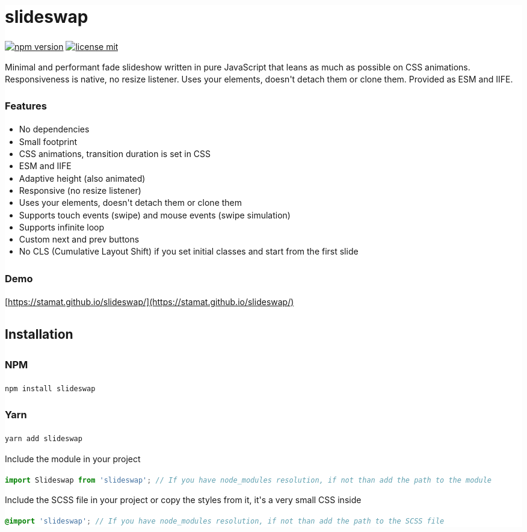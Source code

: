 # slideswap

[![npm version](https://img.shields.io/npm/v/slideswap)](https://www.npmjs.com/package/slideswap)
[![license mit](https://img.shields.io/badge/license-MIT-green)](https://github.com/stamat/slideswap/blob/main/LICENSE)


Minimal and performant fade slideshow written in pure JavaScript that leans as much as possible on CSS animations. Responsiveness is native, no resize listener. Uses your elements, doesn't detach them or clone them. Provided as ESM and IIFE.

### Features

- No dependencies
- Small footprint
- CSS animations, transition duration is set in CSS
- ESM and IIFE
- Adaptive height (also animated)
- Responsive (no resize listener)
- Uses your elements, doesn't detach them or clone them
- Supports touch events (swipe) and mouse events (swipe simulation)
- Supports infinite loop
- Custom next and prev buttons
- No CLS (Cumulative Layout Shift) if you set initial classes and start from the first slide

### Demo

[https://stamat.github.io/slideswap/](https://stamat.github.io/slideswap/)

## Installation

### NPM
```bash
npm install slideswap
```

### Yarn
```bash
yarn add slideswap
```

Include the module in your project

```javascript
import Slideswap from 'slideswap'; // If you have node_modules resolution, if not than add the path to the module
```

Include the SCSS file in your project or copy the styles from it, it's a very small CSS inside

```scss
@import 'slideswap'; // If you have node_modules resolution, if not than add the path to the SCSS file
```
